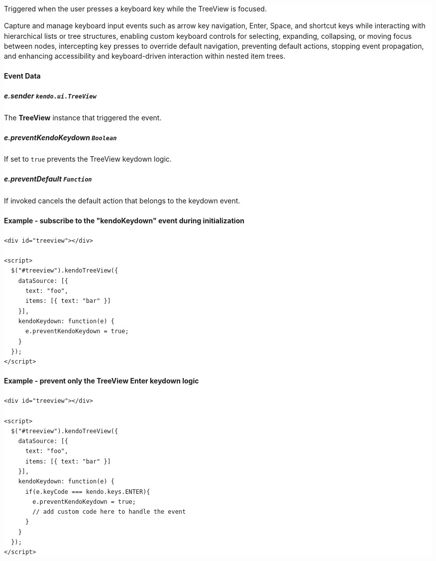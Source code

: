 Triggered when the user presses a keyboard key while the TreeView is focused.


<div class="meta-api-description">
Capture and manage keyboard input events such as arrow key navigation, Enter, Space, and shortcut keys while interacting with hierarchical lists or tree structures, enabling custom keyboard controls for selecting, expanding, collapsing, or moving focus between nodes, intercepting key presses to override default navigation, preventing default actions, stopping event propagation, and enhancing accessibility and keyboard-driven interaction within nested item trees.
</div>

#### Event Data

##### e.sender `kendo.ui.TreeView`

The **TreeView** instance that triggered the event.

##### e.preventKendoKeydown `Boolean`

If set to `true` prevents the TreeView keydown logic.

##### e.preventDefault `Function`

If invoked cancels the default action that belongs to the keydown event.

#### Example - subscribe to the "kendoKeydown" event during initialization

    <div id="treeview"></div>

    <script>
      $("#treeview").kendoTreeView({
        dataSource: [{
          text: "foo",
          items: [{ text: "bar" }]
        }],
        kendoKeydown: function(e) {
          e.preventKendoKeydown = true;
        }
      });
    </script>

#### Example - prevent only the TreeView Enter keydown logic

    <div id="treeview"></div>

    <script>
      $("#treeview").kendoTreeView({
        dataSource: [{
          text: "foo",
          items: [{ text: "bar" }]
        }],
        kendoKeydown: function(e) {
          if(e.keyCode === kendo.keys.ENTER){
            e.preventKendoKeydown = true;
            // add custom code here to handle the event
          }
        }
      });
    </script>
